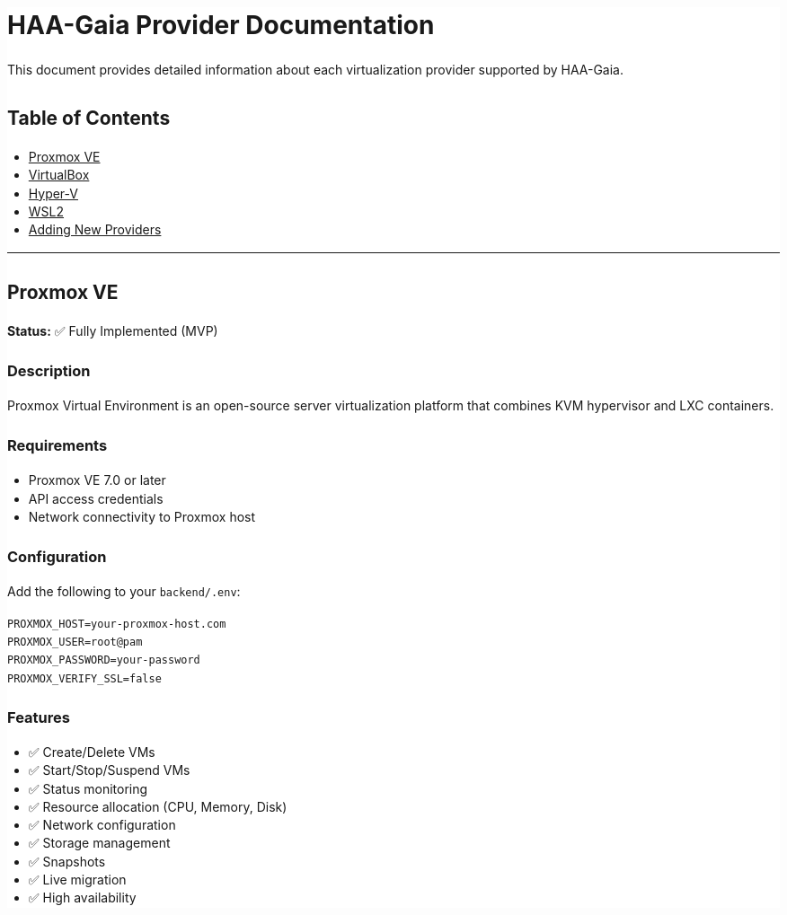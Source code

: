 # HAA-Gaia Provider Documentation

This document provides detailed information about each virtualization provider supported by HAA-Gaia.

## Table of Contents

- [Proxmox VE](#proxmox-ve)
- [VirtualBox](#virtualbox)
- [Hyper-V](#hyper-v)
- [WSL2](#wsl2)
- [Adding New Providers](#adding-new-providers)

---

## Proxmox VE

**Status:** ✅ Fully Implemented (MVP)

### Description
Proxmox Virtual Environment is an open-source server virtualization platform that combines KVM hypervisor and LXC containers.

### Requirements
- Proxmox VE 7.0 or later
- API access credentials
- Network connectivity to Proxmox host

### Configuration

Add the following to your `backend/.env`:

```env
PROXMOX_HOST=your-proxmox-host.com
PROXMOX_USER=root@pam
PROXMOX_PASSWORD=your-password
PROXMOX_VERIFY_SSL=false
```

### Features

- ✅ Create/Delete VMs
- ✅ Start/Stop/Suspend VMs
- ✅ Status monitoring
- ✅ Resource allocation (CPU, Memory, Disk)
- ✅ Network configuration
- ✅ Storage management
- ✅ Snapshots
- ✅ Live migration
- ✅ High availability
